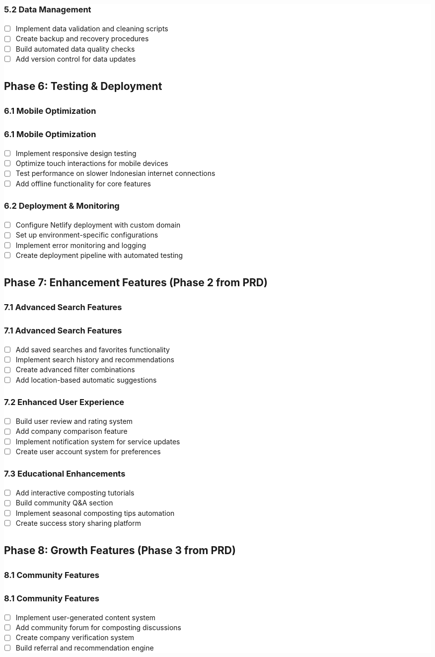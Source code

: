 ### 5.2 Data Management
- [ ] Implement data validation and cleaning scripts
- [ ] Create backup and recovery procedures
- [ ] Build automated data quality checks
- [ ] Add version control for data updates

## Phase 6: Testing & Deployment

### 6.1 Mobile Optimization
### 6.1 Mobile Optimization
- [ ] Implement responsive design testing
- [ ] Optimize touch interactions for mobile devices
- [ ] Test performance on slower Indonesian internet connections
- [ ] Add offline functionality for core features

### 6.2 Deployment & Monitoring
- [ ] Configure Netlify deployment with custom domain
- [ ] Set up environment-specific configurations
- [ ] Implement error monitoring and logging
- [ ] Create deployment pipeline with automated testing

## Phase 7: Enhancement Features (Phase 2 from PRD)

### 7.1 Advanced Search Features
### 7.1 Advanced Search Features
- [ ] Add saved searches and favorites functionality
- [ ] Implement search history and recommendations
- [ ] Create advanced filter combinations
- [ ] Add location-based automatic suggestions

### 7.2 Enhanced User Experience
- [ ] Build user review and rating system
- [ ] Add company comparison feature
- [ ] Implement notification system for service updates
- [ ] Create user account system for preferences

### 7.3 Educational Enhancements
- [ ] Add interactive composting tutorials
- [ ] Build community Q&A section
- [ ] Implement seasonal composting tips automation
- [ ] Create success story sharing platform

## Phase 8: Growth Features (Phase 3 from PRD)

### 8.1 Community Features
### 8.1 Community Features
- [ ] Implement user-generated content system
- [ ] Add community forum for composting discussions
- [ ] Create company verification system
- [ ] Build referral and recommendation engine
